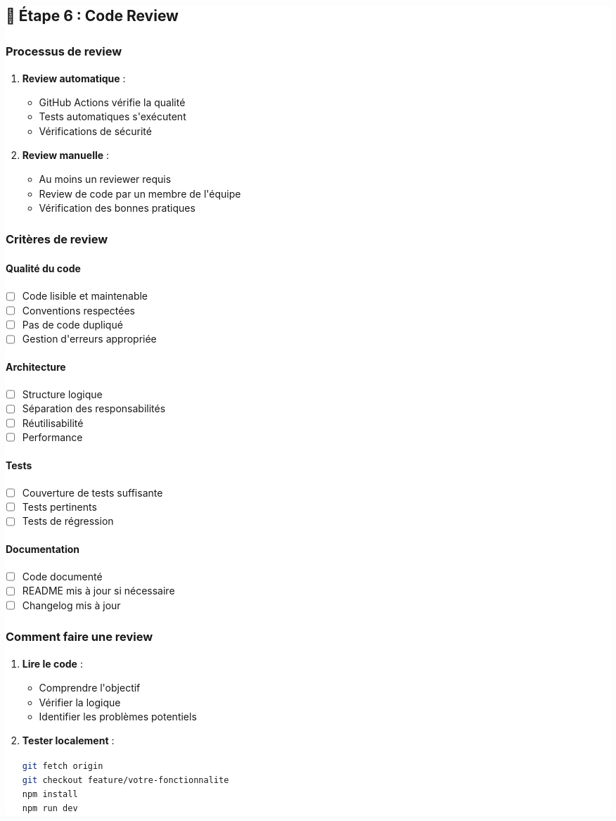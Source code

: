 ## 👀 Étape 6 : Code Review

### Processus de review

1. **Review automatique** :
   - GitHub Actions vérifie la qualité
   - Tests automatiques s'exécutent
   - Vérifications de sécurité

2. **Review manuelle** :
   - Au moins un reviewer requis
   - Review de code par un membre de l'équipe
   - Vérification des bonnes pratiques

### Critères de review

#### Qualité du code
- [ ] Code lisible et maintenable
- [ ] Conventions respectées
- [ ] Pas de code dupliqué
- [ ] Gestion d'erreurs appropriée

#### Architecture
- [ ] Structure logique
- [ ] Séparation des responsabilités
- [ ] Réutilisabilité
- [ ] Performance

#### Tests
- [ ] Couverture de tests suffisante
- [ ] Tests pertinents
- [ ] Tests de régression

#### Documentation
- [ ] Code documenté
- [ ] README mis à jour si nécessaire
- [ ] Changelog mis à jour

### Comment faire une review

1. **Lire le code** :
   - Comprendre l'objectif
   - Vérifier la logique
   - Identifier les problèmes potentiels

2. **Tester localement** :
   ```bash
   git fetch origin
   git checkout feature/votre-fonctionnalite
   npm install
   npm run dev
   ```
